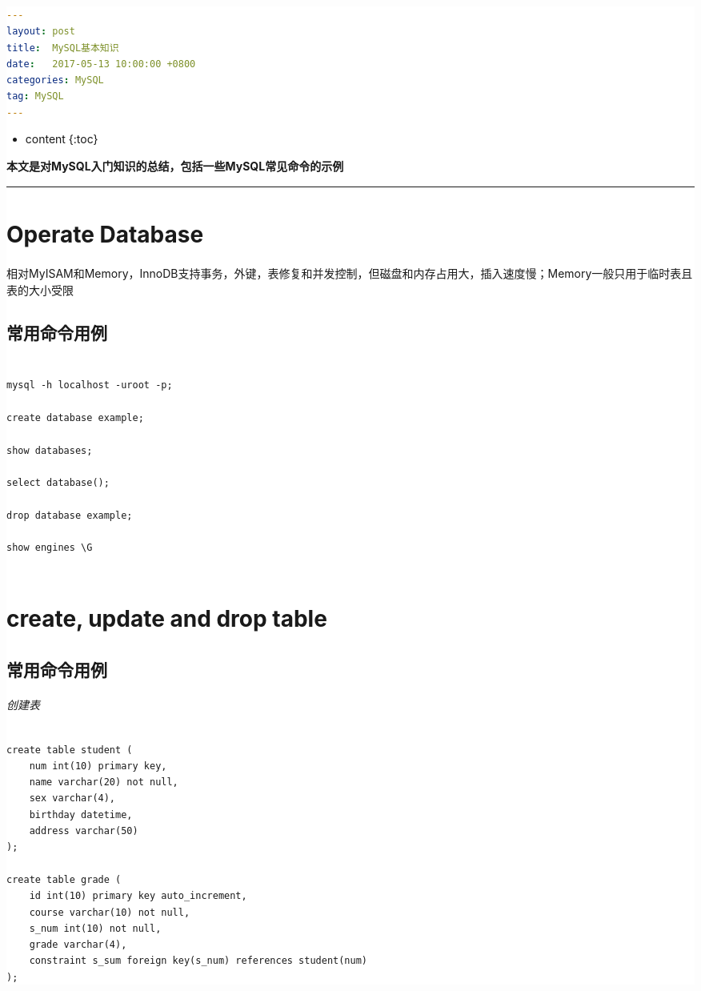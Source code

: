 ```yaml
---
layout: post
title:  MySQL基本知识
date:   2017-05-13 10:00:00 +0800
categories: MySQL
tag: MySQL
---
```


* content
{:toc}

**本文是对MySQL入门知识的总结，包括一些MySQL常见命令的示例**

***

# Operate Database

相对MyISAM和Memory，InnoDB支持事务，外键，表修复和并发控制，但磁盘和内存占用大，插入速度慢；Memory一般只用于临时表且表的大小受限

## 常用命令用例

```

mysql -h localhost -uroot -p;

create database example;

show databases;

select database();

drop database example;

show engines \G


```

# create, update and drop table

## 常用命令用例

*创建表*

```

create table student (
    num int(10) primary key,
    name varchar(20) not null,
    sex varchar(4),
    birthday datetime,
    address varchar(50)
);

create table grade (
    id int(10) primary key auto_increment,
    course varchar(10) not null,
    s_num int(10) not null,
    grade varchar(4),
    constraint s_sum foreign key(s_num) references student(num)
);
```
